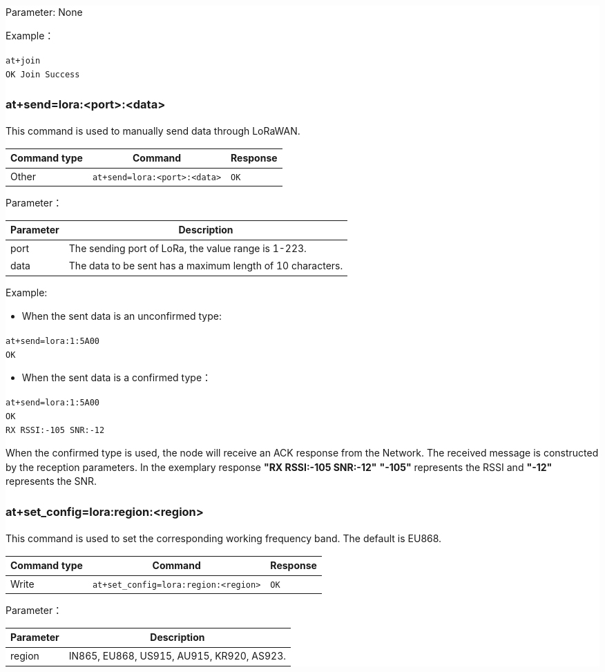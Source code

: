 Parameter: None

Example：

```
at+join
OK Join Success
```

### at+send=lora:\<port\>:\<data\>

This command is used to manually send data through LoRaWAN.

| Command type | **Command**                  | Response |
| ------------ | ---------------------------- | -------- |
| Other        | `at+send=lora:<port>:<data>` | `OK`     |

Parameter：

| Parameter | Description                                                |
| --------- | ---------------------------------------------------------- |
| port      | The sending port of LoRa, the value range is 1-223.        |
| data      | The data to be sent has a maximum length of 10 characters. |

Example:

- When the sent data is an unconfirmed type:

```
at+send=lora:1:5A00
OK
```

- When the sent data is a confirmed type：

```
at+send=lora:1:5A00
OK
RX RSSI:-105 SNR:-12
```

When the confirmed type is used, the node will receive an ACK response from the Network. The received message is constructed by the reception parameters. In the exemplary response **"RX RSSI:-105 SNR:-12"** **"-105"** represents the RSSI and **"-12"** represents the SNR.

### at+set_config=lora:region:\<region\>

This command is used to set the corresponding working frequency band. The default is EU868.

| Command type | Command                              | Response |
| ------------ | ------------------------------------ | -------- |
| Write        | `at+set_config=lora:region:<region>` | `OK`     |

Parameter：

| Parameter | Description                               |
| --------- | ----------------------------------------- |
| region    | IN865, EU868, US915, AU915, KR920, AS923. |
